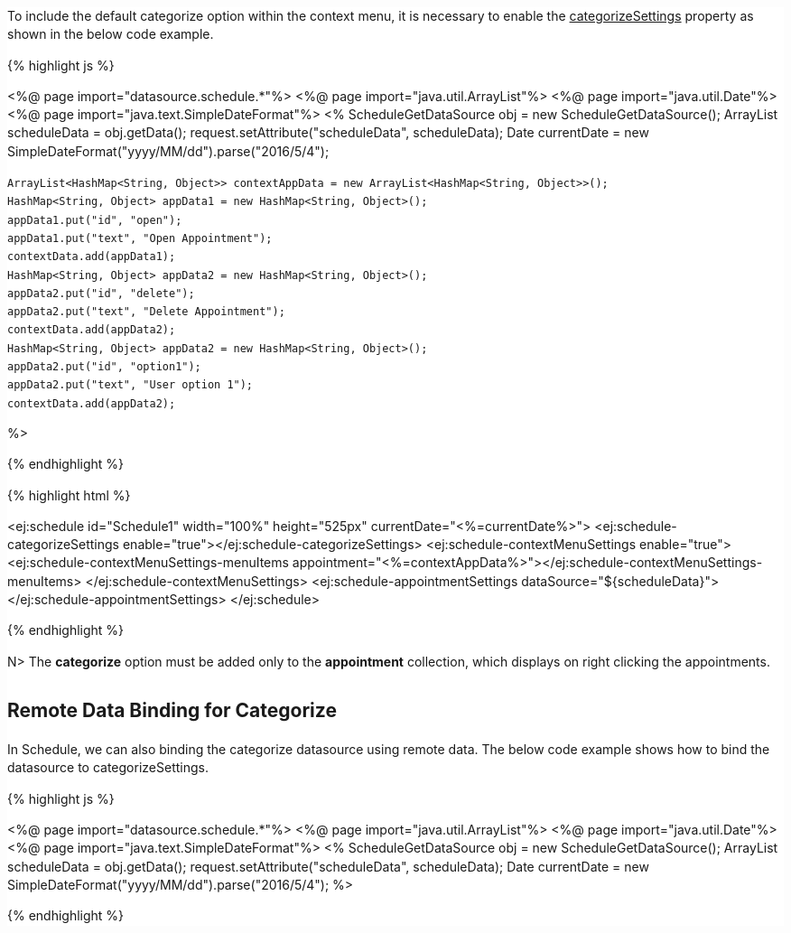 To include the default categorize option within the context menu, it is necessary to enable the [categorizeSettings](/api/js/ejschedule#members:categorizesettings) property as shown in the below code example.

{% highlight js %}

<%@ page import="datasource.schedule.*"%>
<%@ page import="java.util.ArrayList"%>
<%@ page import="java.util.Date"%>
<%@ page import="java.text.SimpleDateFormat"%>
<%
    ScheduleGetDataSource obj = new ScheduleGetDataSource();
    ArrayList<ScheduleDataSource> scheduleData = obj.getData();
    request.setAttribute("scheduleData", scheduleData);
    Date currentDate = new SimpleDateFormat("yyyy/MM/dd").parse("2016/5/4");

    ArrayList<HashMap<String, Object>> contextAppData = new ArrayList<HashMap<String, Object>>();
    HashMap<String, Object> appData1 = new HashMap<String, Object>();
    appData1.put("id", "open");
    appData1.put("text", "Open Appointment");
    contextData.add(appData1);
    HashMap<String, Object> appData2 = new HashMap<String, Object>();
    appData2.put("id", "delete");
    appData2.put("text", "Delete Appointment");
    contextData.add(appData2);
    HashMap<String, Object> appData2 = new HashMap<String, Object>();
    appData2.put("id", "option1");
    appData2.put("text", "User option 1");
    contextData.add(appData2);
%>

{% endhighlight %}

{% highlight html %}

<ej:schedule id="Schedule1" width="100%" height="525px" currentDate="<%=currentDate%>">
    <ej:schedule-categorizeSettings enable="true"></ej:schedule-categorizeSettings>
    <ej:schedule-contextMenuSettings enable="true">
        <ej:schedule-contextMenuSettings-menuItems appointment="<%=contextAppData%>"></ej:schedule-contextMenuSettings-menuItems>
    </ej:schedule-contextMenuSettings>
    <ej:schedule-appointmentSettings dataSource="${scheduleData}"></ej:schedule-appointmentSettings>
</ej:schedule>

{% endhighlight %}

N> The **categorize** option must be added only to the **appointment** collection, which displays on right clicking the appointments.

## Remote Data Binding for Categorize

In Schedule, we can also binding the categorize datasource using remote data. The below code example shows how to bind the datasource to categorizeSettings.

{% highlight js %}

<%@ page import="datasource.schedule.*"%>
<%@ page import="java.util.ArrayList"%>
<%@ page import="java.util.Date"%>
<%@ page import="java.text.SimpleDateFormat"%>
<%
    ScheduleGetDataSource obj = new ScheduleGetDataSource();
    ArrayList<ScheduleDataSource> scheduleData = obj.getData();
    request.setAttribute("scheduleData", scheduleData);
    Date currentDate = new SimpleDateFormat("yyyy/MM/dd").parse("2016/5/4");
%>

{% endhighlight %}
